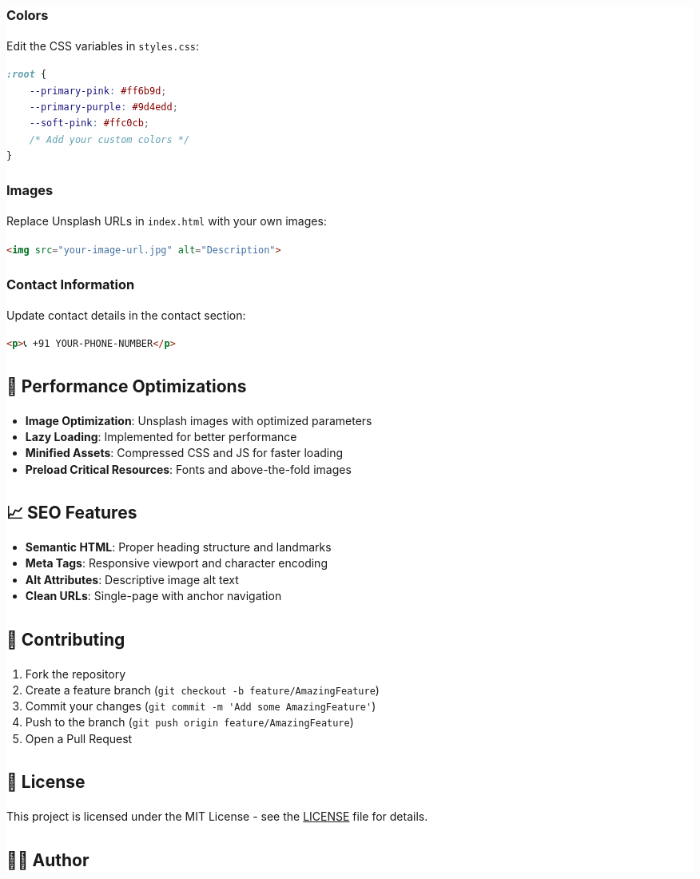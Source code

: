 ### Colors
Edit the CSS variables in `styles.css`:
```css
:root {
    --primary-pink: #ff6b9d;
    --primary-purple: #9d4edd;
    --soft-pink: #ffc0cb;
    /* Add your custom colors */
}
```

### Images
Replace Unsplash URLs in `index.html` with your own images:
```html
<img src="your-image-url.jpg" alt="Description">
```

### Contact Information
Update contact details in the contact section:
```html
<p>📞 +91 YOUR-PHONE-NUMBER</p>
```

## 🚀 Performance Optimizations

- **Image Optimization**: Unsplash images with optimized parameters
- **Lazy Loading**: Implemented for better performance
- **Minified Assets**: Compressed CSS and JS for faster loading
- **Preload Critical Resources**: Fonts and above-the-fold images

## 📈 SEO Features

- **Semantic HTML**: Proper heading structure and landmarks
- **Meta Tags**: Responsive viewport and character encoding
- **Alt Attributes**: Descriptive image alt text
- **Clean URLs**: Single-page with anchor navigation

## 🤝 Contributing

1. Fork the repository
2. Create a feature branch (`git checkout -b feature/AmazingFeature`)
3. Commit your changes (`git commit -m 'Add some AmazingFeature'`)
4. Push to the branch (`git push origin feature/AmazingFeature`)
5. Open a Pull Request

## 📝 License

This project is licensed under the MIT License - see the [LICENSE](LICENSE) file for details.

## 👨‍💻 Author
